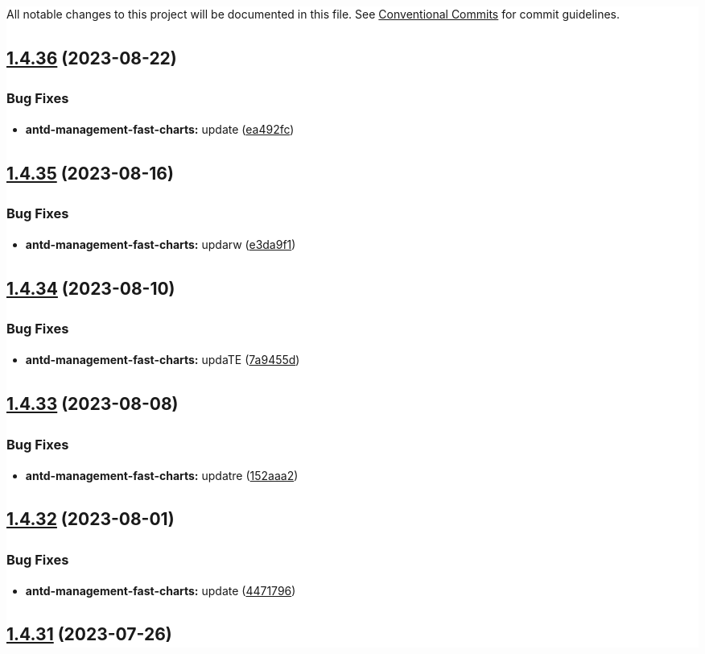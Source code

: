 All notable changes to this project will be documented in this file. See [Conventional Commits](https://conventionalcommits.org) for commit guidelines.

## [1.4.36](https://github.com/kityandhero/antd-management-fast-framework/compare/example-remote@1.4.35...example-remote@1.4.36) (2023-08-22)

### Bug Fixes

- **antd-management-fast-charts:** update ([ea492fc](https://github.com/kityandhero/antd-management-fast-framework/commit/ea492fcc7abca720d0323262e9935ce75a878f86))

## [1.4.35](https://github.com/kityandhero/antd-management-fast-framework/compare/example-remote@1.4.34...example-remote@1.4.35) (2023-08-16)

### Bug Fixes

- **antd-management-fast-charts:** updarw ([e3da9f1](https://github.com/kityandhero/antd-management-fast-framework/commit/e3da9f12717c01e5f09afaa4e16c4883fe8a8d2d))

## [1.4.34](https://github.com/kityandhero/antd-management-fast-framework/compare/example-remote@1.4.33...example-remote@1.4.34) (2023-08-10)

### Bug Fixes

- **antd-management-fast-charts:** updaTE ([7a9455d](https://github.com/kityandhero/antd-management-fast-framework/commit/7a9455d93bda16344c2d7f01965a1d121729773e))

## [1.4.33](https://github.com/kityandhero/antd-management-fast-framework/compare/example-remote@1.4.32...example-remote@1.4.33) (2023-08-08)

### Bug Fixes

- **antd-management-fast-charts:** updatre ([152aaa2](https://github.com/kityandhero/antd-management-fast-framework/commit/152aaa29b1e42d41a8f25533aac3d3deba02459b))

## [1.4.32](https://github.com/kityandhero/antd-management-fast-framework/compare/example-remote@1.4.31...example-remote@1.4.32) (2023-08-01)

### Bug Fixes

- **antd-management-fast-charts:** update ([4471796](https://github.com/kityandhero/antd-management-fast-framework/commit/447179618051f04f4eb25388ac01d95a3c58fa17))

## [1.4.31](https://github.com/kityandhero/antd-management-fast-framework/compare/example-remote@1.4.30...example-remote@1.4.31) (2023-07-26)
